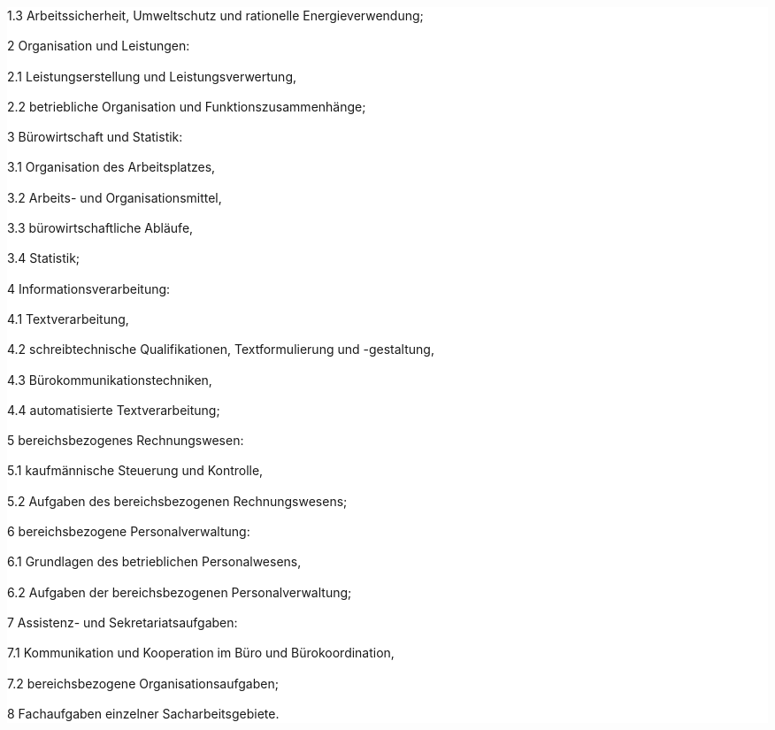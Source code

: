 
1.3 Arbeitssicherheit, Umweltschutz und rationelle Energieverwendung;


2   Organisation und Leistungen:


2.1 Leistungserstellung und Leistungsverwertung,


2.2 betriebliche Organisation und Funktionszusammenhänge;


3   Bürowirtschaft und Statistik:


3.1 Organisation des Arbeitsplatzes,


3.2 Arbeits- und Organisationsmittel,


3.3 bürowirtschaftliche Abläufe,


3.4 Statistik;


4   Informationsverarbeitung:


4.1 Textverarbeitung,


4.2 schreibtechnische Qualifikationen, Textformulierung und -gestaltung,


4.3 Bürokommunikationstechniken,


4.4 automatisierte Textverarbeitung;


5   bereichsbezogenes Rechnungswesen:


5.1 kaufmännische Steuerung und Kontrolle,


5.2 Aufgaben des bereichsbezogenen Rechnungswesens;


6   bereichsbezogene Personalverwaltung:


6.1 Grundlagen des betrieblichen Personalwesens,


6.2 Aufgaben der bereichsbezogenen Personalverwaltung;


7   Assistenz- und Sekretariatsaufgaben:


7.1 Kommunikation und Kooperation im Büro und Bürokoordination,


7.2 bereichsbezogene Organisationsaufgaben;


8   Fachaufgaben einzelner Sacharbeitsgebiete.

